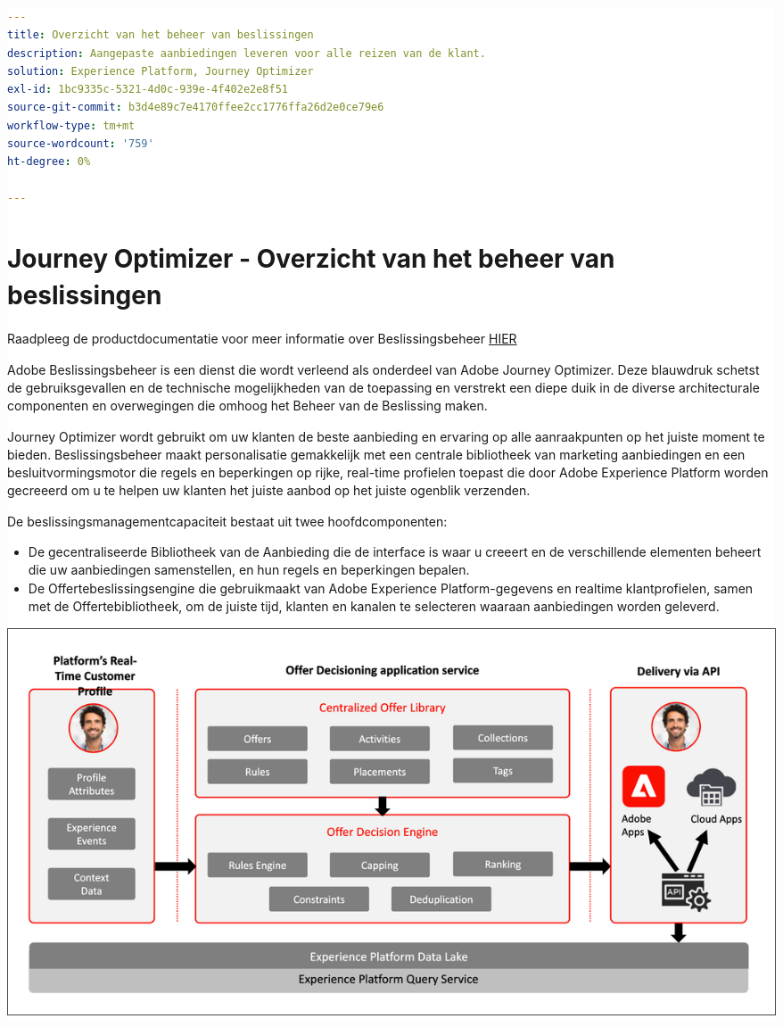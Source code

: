 ```yaml
---
title: Overzicht van het beheer van beslissingen
description: Aangepaste aanbiedingen leveren voor alle reizen van de klant.
solution: Experience Platform, Journey Optimizer
exl-id: 1bc9335c-5321-4d0c-939e-4f402e2e8f51
source-git-commit: b3d4e89c7e4170ffee2cc1776ffa26d2e0ce79e6
workflow-type: tm+mt
source-wordcount: '759'
ht-degree: 0%

---
```


# Journey Optimizer - Overzicht van het beheer van beslissingen

Raadpleeg de productdocumentatie voor meer informatie over Beslissingsbeheer [HIER](https://experienceleague.adobe.com/docs/journey-optimizer/using/offer-decisioniong/get-started-decision/starting-offer-decisioning.html)

Adobe Beslissingsbeheer is een dienst die wordt verleend als onderdeel van Adobe Journey Optimizer. Deze blauwdruk schetst de gebruiksgevallen en de technische mogelijkheden van de toepassing en verstrekt een diepe duik in de diverse architecturale componenten en overwegingen die omhoog het Beheer van de Beslissing maken.

Journey Optimizer wordt gebruikt om uw klanten de beste aanbieding en ervaring op alle aanraakpunten op het juiste moment te bieden. Beslissingsbeheer maakt personalisatie gemakkelijk met een centrale bibliotheek van marketing aanbiedingen en een besluitvormingsmotor die regels en beperkingen op rijke, real-time profielen toepast die door Adobe Experience Platform worden gecreeerd om u te helpen uw klanten het juiste aanbod op het juiste ogenblik verzenden.

De beslissingsmanagementcapaciteit bestaat uit twee hoofdcomponenten:

* De gecentraliseerde Bibliotheek van de Aanbieding die de interface is waar u creeert en de verschillende elementen beheert die uw aanbiedingen samenstellen, en hun regels en beperkingen bepalen.
* De Offertebeslissingsengine die gebruikmaakt van Adobe Experience Platform-gegevens en realtime klantprofielen, samen met de Offertebibliotheek, om de juiste tijd, klanten en kanalen te selecteren waaraan aanbiedingen worden geleverd.

<img src="../assets/offers_overview.png" alt="Beslissingsbeheer" style="width:100%; border:1px solid #4a4a4a" />
